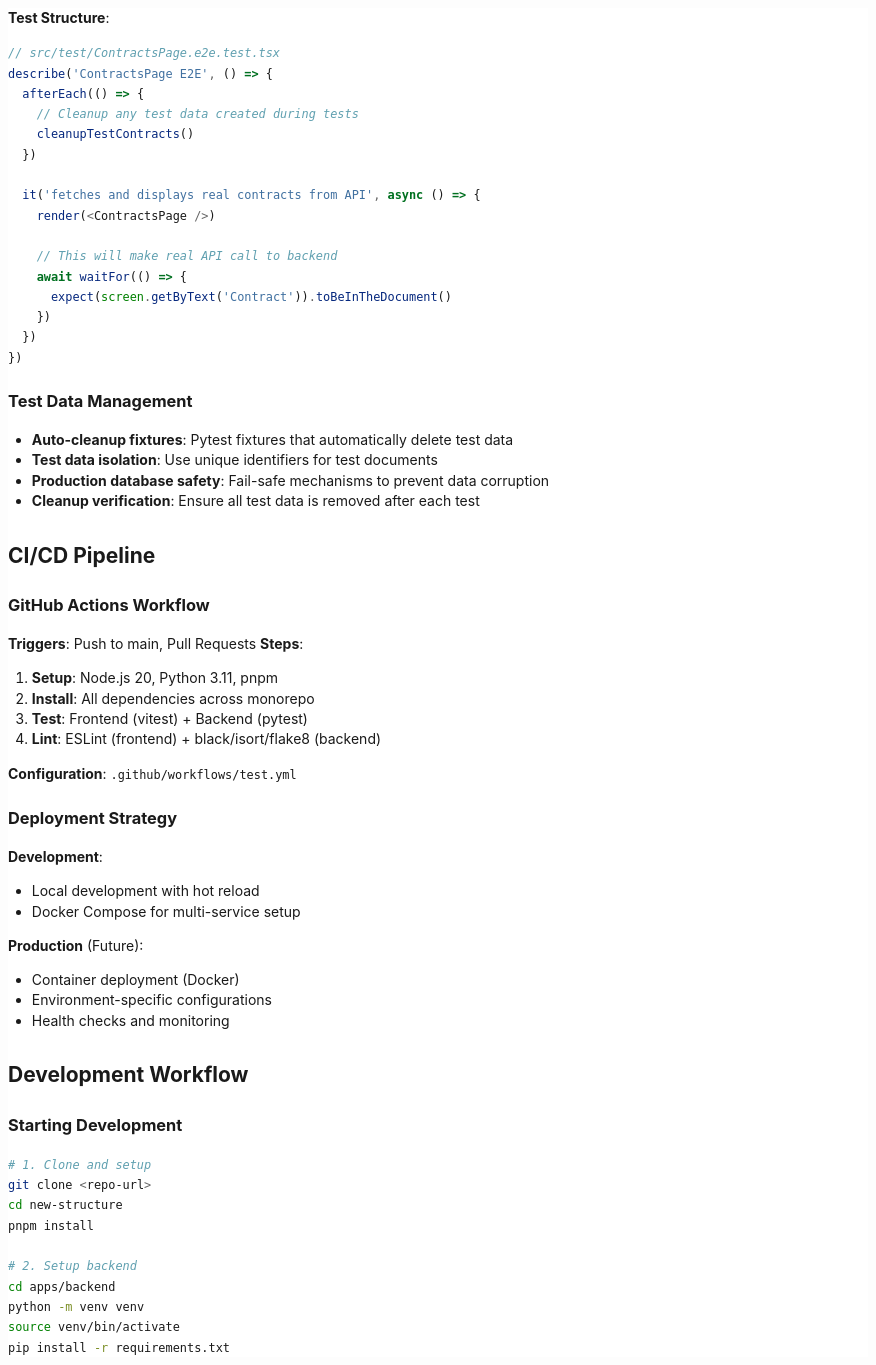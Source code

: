 **Test Structure**:
```typescript
// src/test/ContractsPage.e2e.test.tsx
describe('ContractsPage E2E', () => {
  afterEach(() => {
    // Cleanup any test data created during tests
    cleanupTestContracts()
  })
  
  it('fetches and displays real contracts from API', async () => {
    render(<ContractsPage />)
    
    // This will make real API call to backend
    await waitFor(() => {
      expect(screen.getByText('Contract')).toBeInTheDocument()
    })
  })
})
```

### Test Data Management
- **Auto-cleanup fixtures**: Pytest fixtures that automatically delete test data
- **Test data isolation**: Use unique identifiers for test documents
- **Production database safety**: Fail-safe mechanisms to prevent data corruption
- **Cleanup verification**: Ensure all test data is removed after each test

## CI/CD Pipeline

### GitHub Actions Workflow
**Triggers**: Push to main, Pull Requests
**Steps**:
1. **Setup**: Node.js 20, Python 3.11, pnpm
2. **Install**: All dependencies across monorepo
3. **Test**: Frontend (vitest) + Backend (pytest)
4. **Lint**: ESLint (frontend) + black/isort/flake8 (backend)

**Configuration**: `.github/workflows/test.yml`

### Deployment Strategy
**Development**:
- Local development with hot reload
- Docker Compose for multi-service setup

**Production** (Future):
- Container deployment (Docker)
- Environment-specific configurations
- Health checks and monitoring

## Development Workflow

### Starting Development
```bash
# 1. Clone and setup
git clone <repo-url>
cd new-structure
pnpm install

# 2. Setup backend
cd apps/backend
python -m venv venv
source venv/bin/activate
pip install -r requirements.txt

```
